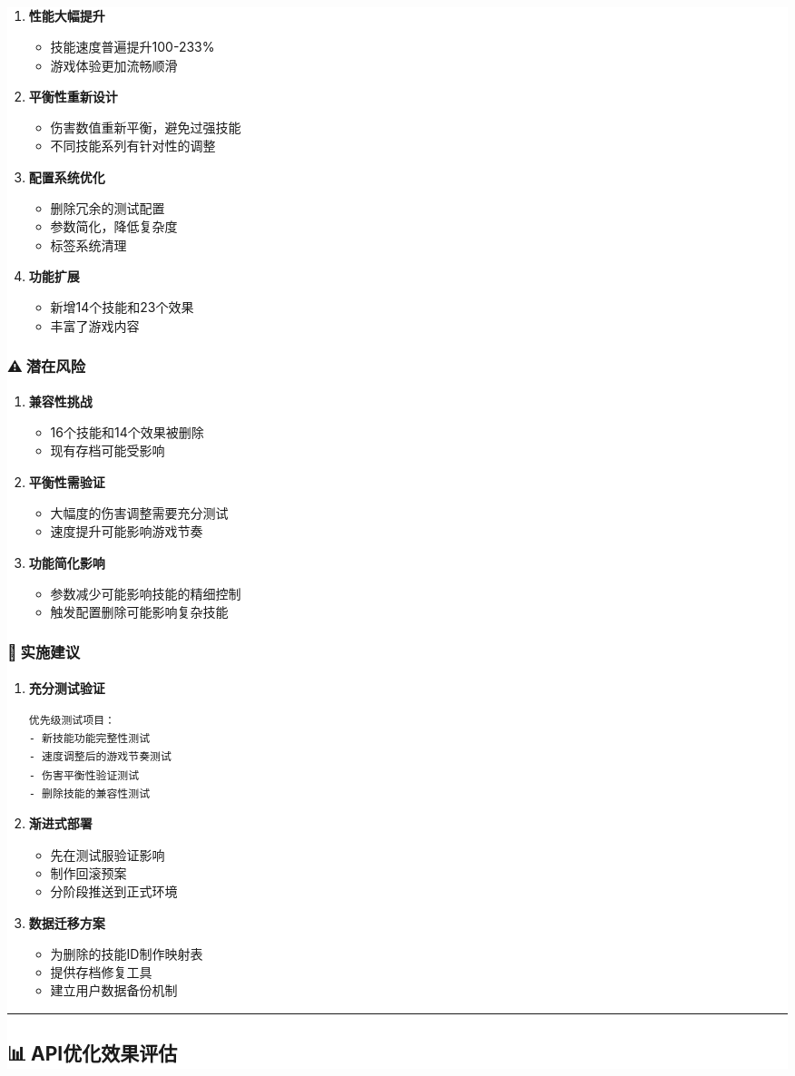 1. **性能大幅提升**
   - 技能速度普遍提升100-233%
   - 游戏体验更加流畅顺滑

2. **平衡性重新设计**
   - 伤害数值重新平衡，避免过强技能
   - 不同技能系列有针对性的调整

3. **配置系统优化**  
   - 删除冗余的测试配置
   - 参数简化，降低复杂度
   - 标签系统清理

4. **功能扩展**
   - 新增14个技能和23个效果
   - 丰富了游戏内容

### ⚠️ 潜在风险

1. **兼容性挑战**
   - 16个技能和14个效果被删除
   - 现有存档可能受影响

2. **平衡性需验证**
   - 大幅度的伤害调整需要充分测试
   - 速度提升可能影响游戏节奏

3. **功能简化影响**
   - 参数减少可能影响技能的精细控制
   - 触发配置删除可能影响复杂技能

### 🚀 实施建议

1. **充分测试验证**
   ```
   优先级测试项目：
   - 新技能功能完整性测试
   - 速度调整后的游戏节奏测试  
   - 伤害平衡性验证测试
   - 删除技能的兼容性测试
   ```

2. **渐进式部署**
   - 先在测试服验证影响
   - 制作回滚预案
   - 分阶段推送到正式环境

3. **数据迁移方案**
   - 为删除的技能ID制作映射表
   - 提供存档修复工具
   - 建立用户数据备份机制

---

## 📊 API优化效果评估
